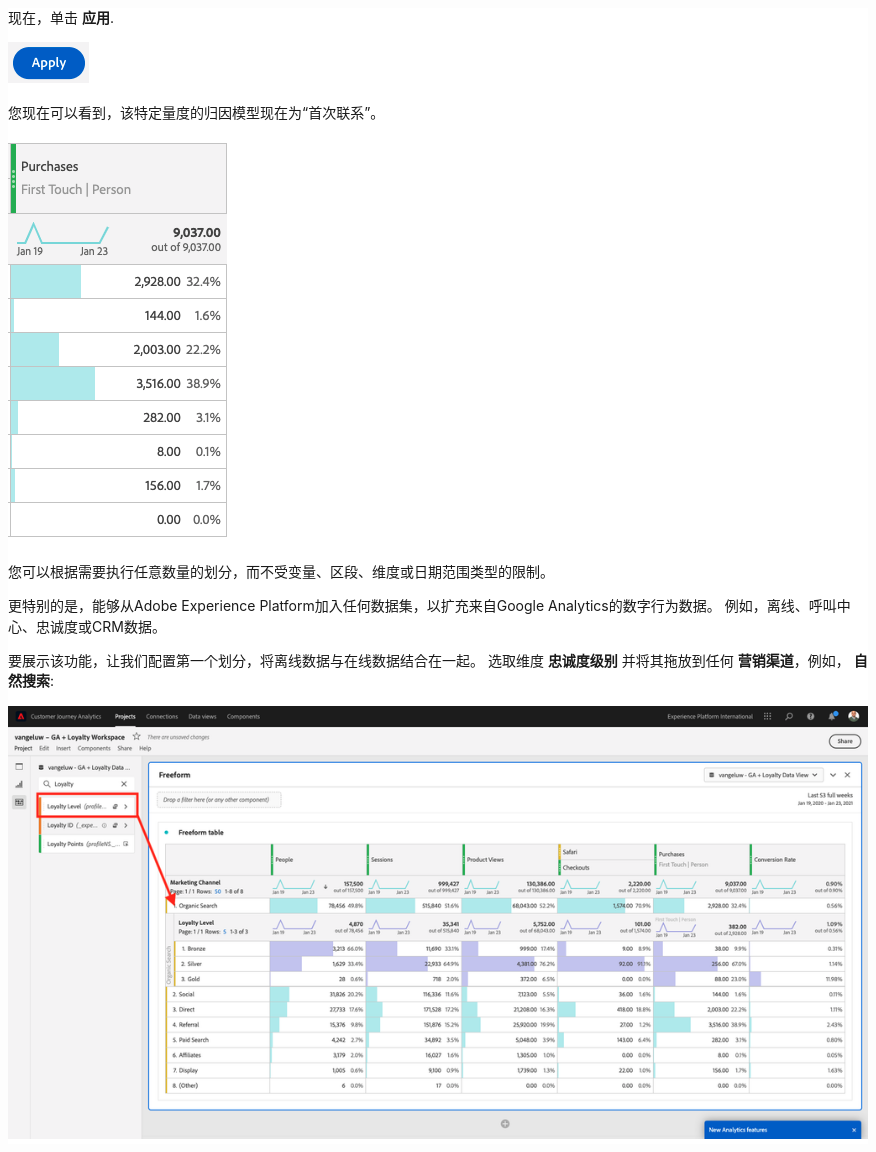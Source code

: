现在，单击 **应用**.

![演示](./images/pro26.png)

您现在可以看到，该特定量度的归因模型现在为“首次联系”。

![演示](./images/pro27.png)

您可以根据需要执行任意数量的划分，而不受变量、区段、维度或日期范围类型的限制。

更特别的是，能够从Adobe Experience Platform加入任何数据集，以扩充来自Google Analytics的数字行为数据。 例如，离线、呼叫中心、忠诚度或CRM数据。

要展示该功能，让我们配置第一个划分，将离线数据与在线数据结合在一起。 选取维度 **忠诚度级别** 并将其拖放到任何 **营销渠道**，例如， **自然搜索**:

![演示](./images/pro28.png)
